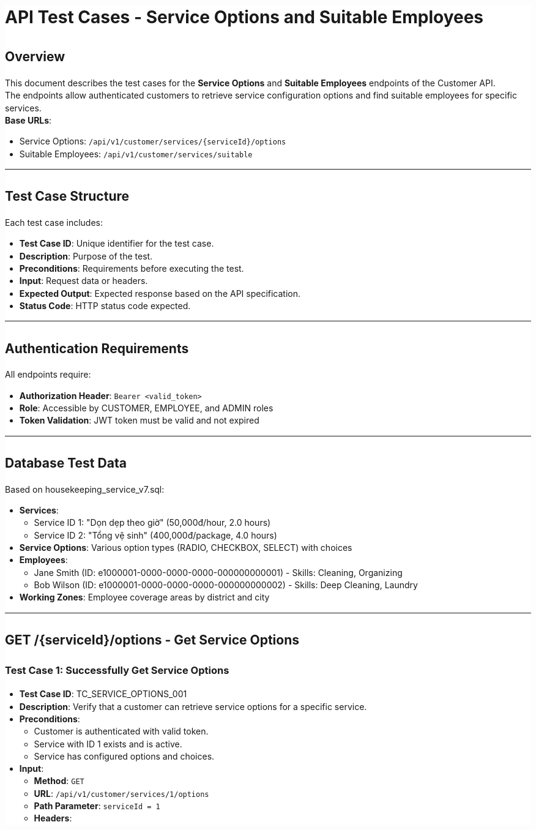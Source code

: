 # API Test Cases - Service Options and Suitable Employees

## Overview
This document describes the test cases for the **Service Options** and **Suitable Employees** endpoints of the Customer API.  
The endpoints allow authenticated customers to retrieve service configuration options and find suitable employees for specific services.  
**Base URLs**: 
- Service Options: `/api/v1/customer/services/{serviceId}/options`
- Suitable Employees: `/api/v1/customer/services/suitable`

---

## Test Case Structure
Each test case includes:
- **Test Case ID**: Unique identifier for the test case.
- **Description**: Purpose of the test.
- **Preconditions**: Requirements before executing the test.
- **Input**: Request data or headers.
- **Expected Output**: Expected response based on the API specification.
- **Status Code**: HTTP status code expected.

---

## Authentication Requirements
All endpoints require:
- **Authorization Header**: `Bearer <valid_token>`
- **Role**: Accessible by CUSTOMER, EMPLOYEE, and ADMIN roles
- **Token Validation**: JWT token must be valid and not expired

---

## Database Test Data
Based on housekeeping_service_v7.sql:
- **Services**: 
  - Service ID 1: "Dọn dẹp theo giờ" (50,000đ/hour, 2.0 hours)
  - Service ID 2: "Tổng vệ sinh" (400,000đ/package, 4.0 hours)
- **Service Options**: Various option types (RADIO, CHECKBOX, SELECT) with choices
- **Employees**: 
  - Jane Smith (ID: e1000001-0000-0000-0000-000000000001) - Skills: Cleaning, Organizing
  - Bob Wilson (ID: e1000001-0000-0000-0000-000000000002) - Skills: Deep Cleaning, Laundry
- **Working Zones**: Employee coverage areas by district and city

---

## GET /{serviceId}/options - Get Service Options

### Test Case 1: Successfully Get Service Options
- **Test Case ID**: TC_SERVICE_OPTIONS_001
- **Description**: Verify that a customer can retrieve service options for a specific service.
- **Preconditions**:
  - Customer is authenticated with valid token.
  - Service with ID 1 exists and is active.
  - Service has configured options and choices.
- **Input**:
  - **Method**: `GET`
  - **URL**: `/api/v1/customer/services/1/options`
  - **Path Parameter**: `serviceId = 1`
  - **Headers**: 
